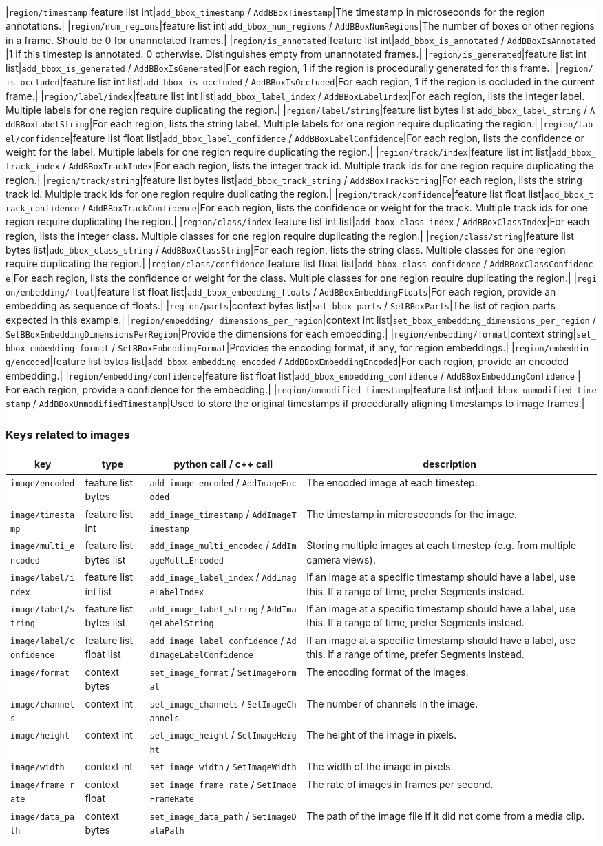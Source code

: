 |`region/timestamp`|feature list int|`add_bbox_timestamp` / `AddBBoxTimestamp`|The timestamp in microseconds for the region annotations.|
|`region/num_regions`|feature list int|`add_bbox_num_regions` / `AddBBoxNumRegions`|The number of boxes or other regions in a frame. Should be 0 for unannotated frames.|
|`region/is_annotated`|feature list int|`add_bbox_is_annotated` / `AddBBoxIsAnnotated`|1 if this timestep is annotated. 0 otherwise. Distinguishes empty from unannotated frames.|
|`region/is_generated`|feature list int list|`add_bbox_is_generated` / `AddBBoxIsGenerated`|For each region, 1 if the region is procedurally generated for this frame.|
|`region/is_occluded`|feature list int list|`add_bbox_is_occluded` / `AddBBoxIsOccluded`|For each region, 1 if the region is occluded in the current frame.|
|`region/label/index`|feature list int list|`add_bbox_label_index` / `AddBBoxLabelIndex`|For each region, lists the integer label. Multiple labels for one region require duplicating the region.|
|`region/label/string`|feature list bytes list|`add_bbox_label_string` / `AddBBoxLabelString`|For each region, lists the string label. Multiple labels for one region require duplicating the region.|
|`region/label/confidence`|feature list float list|`add_bbox_label_confidence` / `AddBBoxLabelConfidence`|For each region, lists the confidence or weight for the label. Multiple labels for one region require duplicating the region.|
|`region/track/index`|feature list int list|`add_bbox_track_index` / `AddBBoxTrackIndex`|For each region, lists the integer track id. Multiple track ids for one region require duplicating the region.|
|`region/track/string`|feature list bytes list|`add_bbox_track_string` / `AddBBoxTrackString`|For each region, lists the string track id. Multiple track ids for one region require duplicating the region.|
|`region/track/confidence`|feature list float list|`add_bbox_track_confidence` / `AddBBoxTrackConfidence`|For each region, lists the confidence or weight for the track. Multiple track ids for one region require duplicating the region.|
|`region/class/index`|feature list int list|`add_bbox_class_index` / `AddBBoxClassIndex`|For each region, lists the integer class. Multiple classes for one region require duplicating the region.|
|`region/class/string`|feature list bytes list|`add_bbox_class_string` / `AddBBoxClassString`|For each region, lists the string class. Multiple classes for one region require duplicating the region.|
|`region/class/confidence`|feature list float list|`add_bbox_class_confidence` / `AddBBoxClassConfidence`|For each region, lists the confidence or weight for the class. Multiple classes for one region require duplicating the region.|
|`region/embedding/float`|feature list float list|`add_bbox_embedding_floats` / `AddBBoxEmbeddingFloats`|For each region, provide an embedding as sequence of floats.|
|`region/parts`|context bytes list|`set_bbox_parts` / `SetBBoxParts`|The list of region parts expected in this example.|
|`region/embedding/ dimensions_per_region`|context int list|`set_bbox_embedding_dimensions_per_region` / `SetBBoxEmbeddingDimensionsPerRegion`|Provide the dimensions for each embedding.|
|`region/embedding/format`|context string|`set_bbox_embedding_format` / `SetBBoxEmbeddingFormat`|Provides the encoding format, if any, for region embeddings.|
|`region/embedding/encoded`|feature list bytes list|`add_bbox_embedding_encoded` / `AddBBoxEmbeddingEncoded`|For each region, provide an encoded embedding.|
|`region/embedding/confidence`|feature list float list|`add_bbox_embedding_confidence` / `AddBBoxEmbeddingConfidence` | For each region, provide a confidence for the embedding.|
|`region/unmodified_timestamp`|feature list int|`add_bbox_unmodified_timestamp` / `AddBBoxUnmodifiedTimestamp`|Used to store the original timestamps if procedurally aligning timestamps to image frames.|

### Keys related to images
| key | type | python call / c++ call | description |
|-----|------|------------------------|-------------|
|`image/encoded`|feature list bytes|`add_image_encoded` / `AddImageEncoded`|The encoded image at each timestep.|
|`image/timestamp`|feature list int|`add_image_timestamp` / `AddImageTimestamp`|The timestamp in microseconds for the image.|
|`image/multi_encoded`|feature list bytes list|`add_image_multi_encoded` / `AddImageMultiEncoded`|Storing multiple images at each timestep (e.g. from multiple camera views).|
|`image/label/index`|feature list int list|`add_image_label_index` / `AddImageLabelIndex`|If an image at a specific timestamp should have a label, use this. If a range of time, prefer Segments instead.|
|`image/label/string`|feature list bytes list|`add_image_label_string` / `AddImageLabelString`|If an image at a specific timestamp should have a label, use this. If a range of time, prefer Segments instead.|
|`image/label/confidence`|feature list float list|`add_image_label_confidence` / `AddImageLabelConfidence`|If an image at a specific timestamp should have a label, use this. If a range of time, prefer Segments instead.|
|`image/format`|context bytes|`set_image_format` / `SetImageFormat`|The encoding format of the images.|
|`image/channels`|context int|`set_image_channels` / `SetImageChannels`|The number of channels in the image.|
|`image/height`|context int|`set_image_height` / `SetImageHeight`|The height of the image in pixels.|
|`image/width`|context int|`set_image_width` / `SetImageWidth`|The width of the image in pixels.|
|`image/frame_rate`|context float|`set_image_frame_rate` / `SetImageFrameRate`|The rate of images in frames per second.|
|`image/data_path`|context bytes|`set_image_data_path` / `SetImageDataPath`|The path of the image file if it did not come from a media clip.|
